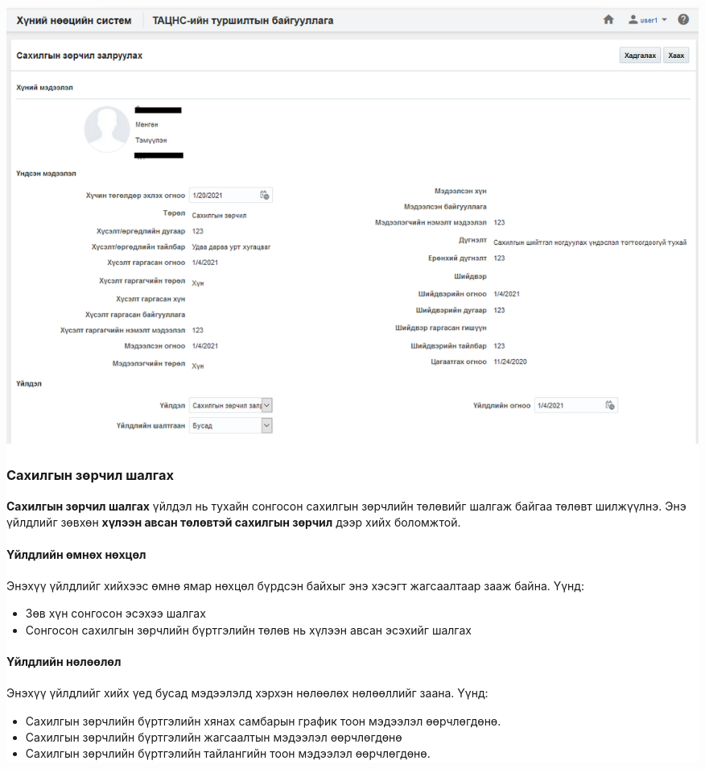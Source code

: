 ![](../assets/images/modules/Disciplinaries/action_correct.png)


### Сахилгын зөрчил шалгах

**Сахилгын зөрчил шалгах** үйлдэл нь тухайн сонгосон сахилгын зөрчлийн төлөвийг шалгаж байгаа төлөвт шилжүүлнэ. Энэ үйлдлийг зөвхөн **хүлээн авсан төлөвтэй сахилгын зөрчил** дээр хийх боломжтой.

#### Үйлдлийн өмнөх нөхцөл
  Энэхүү үйлдлийг хийхээс өмнө ямар нөхцөл бүрдсэн байхыг энэ хэсэгт жагсаалтаар зааж байна. Үүнд:
  - Зөв хүн сонгосон эсэхээ шалгах
  - Сонгосон сахилгын зөрчлийн бүртгэлийн төлөв нь хүлээн авсан эсэхийг шалгах

#### Үйлдлийн нөлөөлөл
  Энэхүү үйлдлийг хийх үед бусад мэдээлэлд хэрхэн нөлөөлөх нөлөөллийг заана. Үүнд:
  - Сахилгын зөрчлийн бүртгэлийн хянах самбарын график тоон мэдээлэл өөрчлөгдөнө.
  - Сахилгын зөрчлийн бүртгэлийн жагсаалтын мэдээлэл өөрчлөгдөнө
  - Сахилгын зөрчлийн бүртгэлийн тайлангийн тоон мэдээлэл өөрчлөгдөнө.
